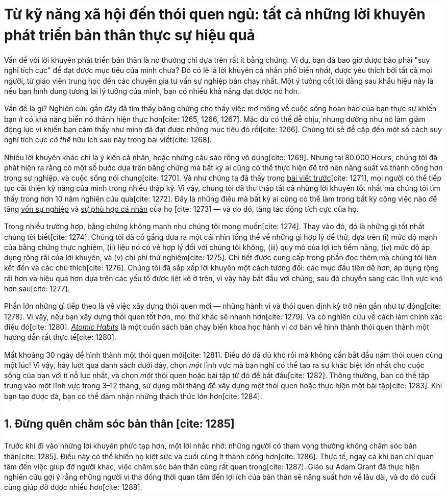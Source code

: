 # Từ kỹ năng xã hội đến thói quen ngủ: tất cả những lời khuyên phát triển bản thân thực sự hiệu quả

Vấn đề với lời khuyên phát triển bản thân là nó thường chỉ dựa trên rất ít bằng chứng. Ví dụ, bạn đã bao giờ được bảo phải "suy nghĩ tích cực" để đạt được mục tiêu của mình chưa? Đó có lẽ là lời khuyên cá nhân phổ biến *nhất*, được yêu thích bởi tất cả mọi người, từ giáo viên trung học đến các chuyên gia tư vấn sự nghiệp bán chạy nhất. Một ý tưởng cốt lõi đằng sau khẩu hiệu này là nếu bạn hình dung tương lai lý tưởng của mình, bạn có nhiều khả năng đạt được nó hơn.

Vấn đề là gì? Nghiên cứu gần đây đã tìm thấy bằng chứng cho thấy việc mơ mộng về cuộc sống hoàn hảo của bạn thực sự khiến bạn *ít* có khả năng biến nó thành hiện thực hơn[cite: 1265, 1266, 1267]. Mặc dù có thể dễ chịu, nhưng dường như nó làm giảm động lực vì khiến bạn cảm thấy như mình đã đạt được những mục tiêu đó rồi[cite: 1266]. Chúng tôi sẽ đề cập đến một số cách suy nghĩ tích cực *có thể* hữu ích sau này trong bài viết[cite: 1268].

Nhiều lời khuyên khác chỉ là ý kiến cá nhân, hoặc [những câu sáo rỗng vô dụng](http://www.lifehack.org/articles/lifestyle/how-to-be-successful-in-life.html)[cite: 1269]. Nhưng tại 80.000 Hours, chúng tôi đã phát hiện ra rằng có một số bước dựa trên bằng chứng mà bất kỳ ai cũng có thể thực hiện để trở nên năng suất và thành công hơn trong sự nghiệp, và cuộc sống nói chung[cite: 1270]. Và như chúng ta đã thấy trong [bài viết trước](https://80000hours.org/career-guide/career-capital/)[cite: 1271], mọi người có thể tiếp tục cải thiện kỹ năng của mình trong nhiều thập kỷ. Vì vậy, chúng tôi đã thu thập tất cả những lời khuyên tốt nhất mà chúng tôi tìm thấy trong hơn 10 năm nghiên cứu qua[cite: 1272]. Đây là những điều mà bất kỳ ai cũng có thể làm trong bất kỳ công việc nào để tăng [vốn sự nghiệp](https://80000hours.org/career-guide/career-capital/) và [sự phù hợp cá nhân](https://80000hours.org/career-guide/personal-fit/) của họ [cite: 1273] — và do đó, tăng tác động tích cực của họ.

Trong nhiều trường hợp, bằng chứng không mạnh như chúng tôi mong muốn[cite: 1274]. Thay vào đó, đó là những gì tốt nhất chúng tôi biết[cite: 1274]. Chúng tôi đã cố gắng đưa ra một cái nhìn tổng thể về những gì hợp lý để thử, dựa trên (i) mức độ mạnh của bằng chứng thực nghiệm, (ii) liệu nó có vẻ hợp lý đối với chúng tôi không, (iii) quy mô của lợi ích tiềm năng, (iv) mức độ áp dụng rộng rãi của lời khuyên, và (v) chi phí thử nghiệm[cite: 1275]. Chi tiết được cung cấp trong phần đọc thêm mà chúng tôi liên kết đến và các chú thích[cite: 1276]. Chúng tôi đã sắp xếp lời khuyên một cách tương đối: các mục đầu tiên dễ hơn, áp dụng rộng rãi hơn và hiệu quả hơn dựa trên các yếu tố được liệt kê ở trên, vì vậy hãy bắt đầu với chúng, sau đó chuyển sang các lĩnh vực khó hơn sau[cite: 1277].

Phần lớn những gì tiếp theo là về việc xây dựng thói quen mới — những hành vi và thói quen định kỳ trở nên gần như tự động[cite: 1278]. Vì vậy, nếu bạn xây dựng thói quen tốt hơn, mọi thứ khác sẽ nhanh hơn[cite: 1279]. Và có nghiên cứu về cách làm chính xác điều đó[cite: 1280]. [*Atomic Habits*](https://jamesclear.com/atomic-habits) là một cuốn sách bán chạy biến khoa học hành vi cơ bản về hình thành thói quen thành một hướng dẫn rất thực tế[cite: 1280].

Mất khoảng 30 ngày để hình thành một thói quen mới[cite: 1281]. Điều đó đã đủ khó rồi mà không cần bắt đầu năm thói quen cùng một lúc\! Vì vậy, hãy lướt qua danh sách dưới đây, chọn *một* lĩnh vực mà bạn nghĩ có thể tạo ra sự khác biệt lớn nhất cho cuộc sống của bạn với ít nỗ lực nhất, và chọn *một* thói quen hoặc bài tập từ đó để bắt đầu[cite: 1282]. Thông thường, bạn có thể tập trung vào một lĩnh vực trong 3–12 tháng, sử dụng mỗi tháng để xây dựng một thói quen hoặc thực hiện một bài tập[cite: 1283]. Khi bạn tạo được đà, bạn có thể đảm nhận những thách thức lớn hơn[cite: 1284].

## 1\. Đừng quên chăm sóc bản thân [cite: 1285]

Trước khi đi vào những lời khuyên phức tạp hơn, một lời nhắc nhở: những người có tham vọng thường không chăm sóc bản thân[cite: 1285]. Điều này có thể khiến họ kiệt sức và cuối cùng ít thành công hơn[cite: 1286]. Thực tế, ngay cả khi bạn chỉ quan tâm đến việc giúp đỡ người khác, việc chăm sóc bản thân cũng rất quan trọng[cite: 1287]. Giáo sư Adam Grant đã thực hiện nghiên cứu gợi ý rằng những người vị tha đồng thời quan tâm đến lợi ích của bản thân sẽ năng suất hơn về lâu dài, và do đó cuối cùng giúp đỡ được nhiều hơn[cite: 1288].
